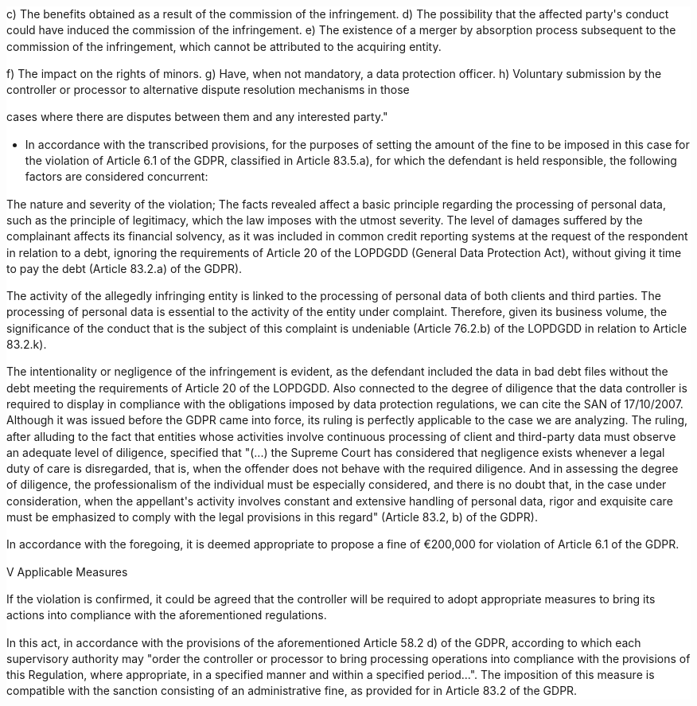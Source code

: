 c) The benefits obtained as a result of the commission of the infringement.
d) The possibility that the affected party's conduct could have induced the commission of the infringement.
e) The existence of a merger by absorption process subsequent to the commission of the infringement, which cannot be attributed to the acquiring entity.

f) The impact on the rights of minors.
g) Have, when not mandatory, a data protection officer.
h) Voluntary submission by the controller or processor to alternative dispute resolution mechanisms in those

cases where there are disputes between them and any interested party."

- In accordance with the transcribed provisions, for the purposes of setting the amount of the fine to be imposed in this case for the violation of Article 6.1 of the GDPR, classified in Article 83.5.a), for which the defendant is held responsible, the following factors are considered concurrent:

The nature and severity of the violation; The facts revealed
affect a basic principle regarding the processing of personal data,
such as the principle of legitimacy, which the law imposes with the utmost severity. The level of damages suffered by the complainant affects its financial solvency, as it was included in common credit reporting systems at the request of the respondent in relation to a debt, ignoring the requirements of
Article 20 of the LOPDGDD (General Data Protection Act), without giving it time to pay the debt (Article 83.2.a) of the GDPR).

The activity of the allegedly infringing entity is linked to the processing of personal data of both clients and third parties. The processing of personal data is essential to the activity of the entity under complaint. Therefore, given its business volume, the significance of the conduct that is the subject of this complaint is undeniable (Article 76.2.b) of the LOPDGDD in relation to Article 83.2.k).

The intentionality or negligence of the infringement is evident, as the defendant included the data in bad debt files without the debt meeting the requirements of Article 20 of the LOPDGDD. Also connected to the degree of diligence that the data controller is required to display in compliance with the obligations imposed by data protection regulations, we can cite the SAN of 17/10/2007. Although it was issued before the GDPR came into force, its ruling is perfectly applicable to the case we are analyzing. The ruling, after alluding to the fact that entities whose activities involve continuous processing of client and third-party data must observe an adequate level of diligence, specified that "(...) the Supreme Court has considered that negligence exists whenever a legal duty of care is disregarded, that is, when the offender does not behave with the required diligence. And in assessing the degree of diligence, the professionalism of the individual must be especially considered, and there is no doubt that, in the case under consideration, when the appellant's activity involves constant and extensive handling of personal data, rigor and exquisite care must be emphasized to comply with the legal provisions in this regard" (Article 83.2, b) of the GDPR).

In accordance with the foregoing, it is deemed appropriate to propose a fine of €200,000 for violation of Article 6.1 of the GDPR.

V
Applicable Measures

If the violation is confirmed, it could be agreed that the controller will be required to adopt appropriate measures to bring its actions into compliance with the aforementioned regulations.

In this act, in accordance with the provisions of the aforementioned Article 58.2 d) of the GDPR, according to which each supervisory authority may "order the controller or processor to bring processing operations into compliance with the provisions of this Regulation, where appropriate, in a specified manner and within a specified period...". The imposition of this measure is compatible with the sanction consisting of an administrative fine, as provided for in Article 83.2 of the GDPR.
